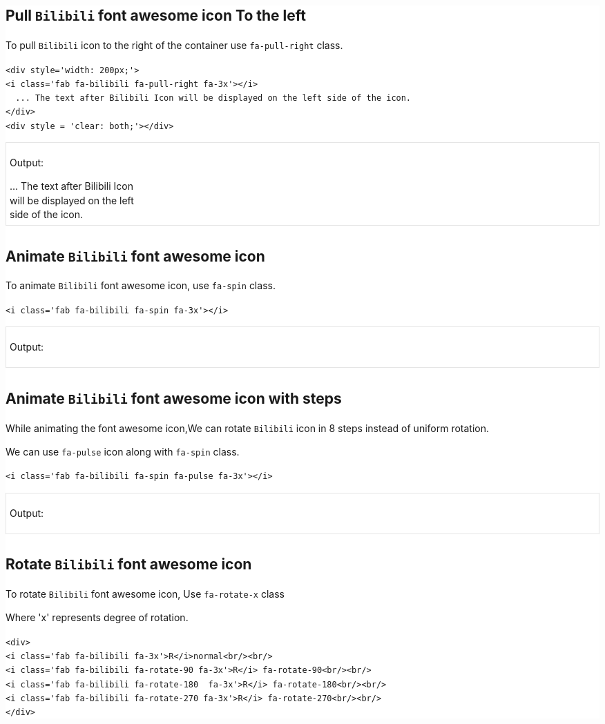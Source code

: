 ## Pull `Bilibili` font awesome icon To the left
To pull `Bilibili` icon to the right of the container use `fa-pull-right` class.
```
<div style='width: 200px;'>
<i class='fab fa-bilibili fa-pull-right fa-3x'></i>
  ... The text after Bilibili Icon will be displayed on the left side of the icon.
</div>
<div style = 'clear: both;'></div>
```

<div style='border:1px solid rgba(0,0,0,.1);margin-bottom:10px;padding:5px;'>
<p>Output:</p>


<div style='width: 200px;'>
<i class='fab fa-bilibili fa-pull-right fa-3x'></i>
  ... The text after Bilibili Icon will be displayed on the left side of the icon.
</div>
<div style = 'clear: both;'></div>
</div>

## Animate `Bilibili` font awesome icon
To animate `Bilibili` font awesome icon, use `fa-spin` class.
```
<i class='fab fa-bilibili fa-spin fa-3x'></i>
```

<div style='border:1px solid rgba(0,0,0,.1);margin-bottom:10px;padding:5px;'>
<p>Output:</p>


<i class='fab fa-bilibili fa-spin fa-3x'></i>
</div>

## Animate `Bilibili` font awesome icon with steps
While animating the font awesome icon,We can rotate `Bilibili` icon in 8 steps instead of uniform rotation.

We can use `fa-pulse` icon along with `fa-spin` class.
```
<i class='fab fa-bilibili fa-spin fa-pulse fa-3x'></i>
```

<div style='border:1px solid rgba(0,0,0,.1);margin-bottom:10px;padding:5px;'>
<p>Output:</p>


<i class='fab fa-bilibili fa-spin fa-pulse fa-3x'></i>
</div>

## Rotate `Bilibili` font awesome icon
 To rotate `Bilibili` font awesome icon, Use `fa-rotate-x` class

Where 'x' represents degree of rotation.
```
<div>
<i class='fab fa-bilibili fa-3x'>R</i>normal<br/><br/>
<i class='fab fa-bilibili fa-rotate-90 fa-3x'>R</i> fa-rotate-90<br/><br/> 
<i class='fab fa-bilibili fa-rotate-180  fa-3x'>R</i> fa-rotate-180<br/><br/> 
<i class='fab fa-bilibili fa-rotate-270 fa-3x'>R</i> fa-rotate-270<br/><br/>
</div>
```
